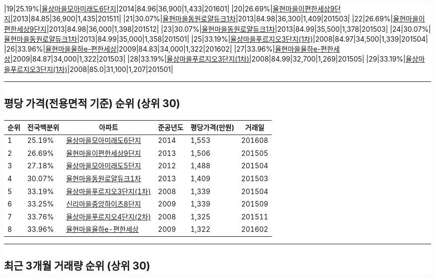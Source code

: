 |19|25.19%|[율상마을모아미래도6단지](https://search.naver.com/search.naver?query=%EA%B2%BD%EC%83%81%EB%82%A8%EB%8F%84+%EA%B9%80%ED%95%B4%EC%8B%9C+%EC%9C%A8%ED%95%98%EB%8F%99+%EC%9C%A8%EC%83%81%EB%A7%88%EC%9D%84%EB%AA%A8%EC%95%84%EB%AF%B8%EB%9E%98%EB%8F%846%EB%8B%A8%EC%A7%80)|2014|84.96|36,900|1,433|201601|
|20|26.69%|[율현마을이편한세상9단지](https://search.naver.com/search.naver?query=%EA%B2%BD%EC%83%81%EB%82%A8%EB%8F%84+%EA%B9%80%ED%95%B4%EC%8B%9C+%EC%9C%A8%ED%95%98%EB%8F%99+%EC%9C%A8%ED%98%84%EB%A7%88%EC%9D%84%EC%9D%B4%ED%8E%B8%ED%95%9C%EC%84%B8%EC%83%819%EB%8B%A8%EC%A7%80)|2013|84.85|36,900|1,435|201511|
|21|30.07%|[율현마을동원로얄듀크1차](https://search.naver.com/search.naver?query=%EA%B2%BD%EC%83%81%EB%82%A8%EB%8F%84+%EA%B9%80%ED%95%B4%EC%8B%9C+%EC%9C%A8%ED%95%98%EB%8F%99+%EC%9C%A8%ED%98%84%EB%A7%88%EC%9D%84%EB%8F%99%EC%9B%90%EB%A1%9C%EC%96%84%EB%93%80%ED%81%AC1%EC%B0%A8)|2013|84.98|36,300|1,409|201503|
|22|26.69%|[율현마을이편한세상9단지](https://search.naver.com/search.naver?query=%EA%B2%BD%EC%83%81%EB%82%A8%EB%8F%84+%EA%B9%80%ED%95%B4%EC%8B%9C+%EC%9C%A8%ED%95%98%EB%8F%99+%EC%9C%A8%ED%98%84%EB%A7%88%EC%9D%84%EC%9D%B4%ED%8E%B8%ED%95%9C%EC%84%B8%EC%83%819%EB%8B%A8%EC%A7%80)|2013|84.98|36,000|1,398|201512|
|23|30.07%|[율현마을동원로얄듀크1차](https://search.naver.com/search.naver?query=%EA%B2%BD%EC%83%81%EB%82%A8%EB%8F%84+%EA%B9%80%ED%95%B4%EC%8B%9C+%EC%9C%A8%ED%95%98%EB%8F%99+%EC%9C%A8%ED%98%84%EB%A7%88%EC%9D%84%EB%8F%99%EC%9B%90%EB%A1%9C%EC%96%84%EB%93%80%ED%81%AC1%EC%B0%A8)|2013|84.99|35,500|1,378|201503|
|24|30.07%|[율현마을동원로얄듀크1차](https://search.naver.com/search.naver?query=%EA%B2%BD%EC%83%81%EB%82%A8%EB%8F%84+%EA%B9%80%ED%95%B4%EC%8B%9C+%EC%9C%A8%ED%95%98%EB%8F%99+%EC%9C%A8%ED%98%84%EB%A7%88%EC%9D%84%EB%8F%99%EC%9B%90%EB%A1%9C%EC%96%84%EB%93%80%ED%81%AC1%EC%B0%A8)|2013|84.99|35,000|1,358|201501|
|25|33.19%|[율상마을푸르지오3단지(1차)](https://search.naver.com/search.naver?query=%EA%B2%BD%EC%83%81%EB%82%A8%EB%8F%84+%EA%B9%80%ED%95%B4%EC%8B%9C+%EC%9C%A8%ED%95%98%EB%8F%99+%EC%9C%A8%EC%83%81%EB%A7%88%EC%9D%84%ED%91%B8%EB%A5%B4%EC%A7%80%EC%98%A43%EB%8B%A8%EC%A7%80%281%EC%B0%A8%29)|2008|84.97|34,500|1,339|201504|
|26|33.96%|[율현마을율하e-편한세상](https://search.naver.com/search.naver?query=%EA%B2%BD%EC%83%81%EB%82%A8%EB%8F%84+%EA%B9%80%ED%95%B4%EC%8B%9C+%EC%9C%A8%ED%95%98%EB%8F%99+%EC%9C%A8%ED%98%84%EB%A7%88%EC%9D%84%EC%9C%A8%ED%95%98e-%ED%8E%B8%ED%95%9C%EC%84%B8%EC%83%81)|2009|84.83|34,000|1,322|201602|
|27|33.96%|[율현마을율하e-편한세상](https://search.naver.com/search.naver?query=%EA%B2%BD%EC%83%81%EB%82%A8%EB%8F%84+%EA%B9%80%ED%95%B4%EC%8B%9C+%EC%9C%A8%ED%95%98%EB%8F%99+%EC%9C%A8%ED%98%84%EB%A7%88%EC%9D%84%EC%9C%A8%ED%95%98e-%ED%8E%B8%ED%95%9C%EC%84%B8%EC%83%81)|2009|84.87|34,000|1,322|201503|
|28|33.19%|[율상마을푸르지오3단지(1차)](https://search.naver.com/search.naver?query=%EA%B2%BD%EC%83%81%EB%82%A8%EB%8F%84+%EA%B9%80%ED%95%B4%EC%8B%9C+%EC%9C%A8%ED%95%98%EB%8F%99+%EC%9C%A8%EC%83%81%EB%A7%88%EC%9D%84%ED%91%B8%EB%A5%B4%EC%A7%80%EC%98%A43%EB%8B%A8%EC%A7%80%281%EC%B0%A8%29)|2008|84.99|32,700|1,269|201505|
|29|33.19%|[율상마을푸르지오3단지(1차)](https://search.naver.com/search.naver?query=%EA%B2%BD%EC%83%81%EB%82%A8%EB%8F%84+%EA%B9%80%ED%95%B4%EC%8B%9C+%EC%9C%A8%ED%95%98%EB%8F%99+%EC%9C%A8%EC%83%81%EB%A7%88%EC%9D%84%ED%91%B8%EB%A5%B4%EC%A7%80%EC%98%A43%EB%8B%A8%EC%A7%80%281%EC%B0%A8%29)|2008|85.0|31,100|1,207|201501|


---

## 평당 가격(전용면적 기준) 순위 (상위 30)


|순위|전국백분위|아파트|준공년도|평당가격(만원)|거래일|
|---|---|---|---|---|---|
|1|25.19%|[율상마을모아미래도6단지](https://search.naver.com/search.naver?query=%EA%B2%BD%EC%83%81%EB%82%A8%EB%8F%84+%EA%B9%80%ED%95%B4%EC%8B%9C+%EC%9C%A8%ED%95%98%EB%8F%99+%EC%9C%A8%EC%83%81%EB%A7%88%EC%9D%84%EB%AA%A8%EC%95%84%EB%AF%B8%EB%9E%98%EB%8F%846%EB%8B%A8%EC%A7%80)|2014|1,553|201608|
|2|26.69%|[율현마을이편한세상9단지](https://search.naver.com/search.naver?query=%EA%B2%BD%EC%83%81%EB%82%A8%EB%8F%84+%EA%B9%80%ED%95%B4%EC%8B%9C+%EC%9C%A8%ED%95%98%EB%8F%99+%EC%9C%A8%ED%98%84%EB%A7%88%EC%9D%84%EC%9D%B4%ED%8E%B8%ED%95%9C%EC%84%B8%EC%83%819%EB%8B%A8%EC%A7%80)|2013|1,506|201505|
|3|27.18%|[율상마을모아미래도5단지](https://search.naver.com/search.naver?query=%EA%B2%BD%EC%83%81%EB%82%A8%EB%8F%84+%EA%B9%80%ED%95%B4%EC%8B%9C+%EC%9C%A8%ED%95%98%EB%8F%99+%EC%9C%A8%EC%83%81%EB%A7%88%EC%9D%84%EB%AA%A8%EC%95%84%EB%AF%B8%EB%9E%98%EB%8F%845%EB%8B%A8%EC%A7%80)|2012|1,488|201504|
|4|30.07%|[율현마을동원로얄듀크1차](https://search.naver.com/search.naver?query=%EA%B2%BD%EC%83%81%EB%82%A8%EB%8F%84+%EA%B9%80%ED%95%B4%EC%8B%9C+%EC%9C%A8%ED%95%98%EB%8F%99+%EC%9C%A8%ED%98%84%EB%A7%88%EC%9D%84%EB%8F%99%EC%9B%90%EB%A1%9C%EC%96%84%EB%93%80%ED%81%AC1%EC%B0%A8)|2013|1,409|201503|
|5|33.19%|[율상마을푸르지오3단지(1차)](https://search.naver.com/search.naver?query=%EA%B2%BD%EC%83%81%EB%82%A8%EB%8F%84+%EA%B9%80%ED%95%B4%EC%8B%9C+%EC%9C%A8%ED%95%98%EB%8F%99+%EC%9C%A8%EC%83%81%EB%A7%88%EC%9D%84%ED%91%B8%EB%A5%B4%EC%A7%80%EC%98%A43%EB%8B%A8%EC%A7%80%281%EC%B0%A8%29)|2008|1,339|201504|
|6|33.25%|[신리마을중앙하이츠8단지](https://search.naver.com/search.naver?query=%EA%B2%BD%EC%83%81%EB%82%A8%EB%8F%84+%EA%B9%80%ED%95%B4%EC%8B%9C+%EC%9C%A8%ED%95%98%EB%8F%99+%EC%8B%A0%EB%A6%AC%EB%A7%88%EC%9D%84%EC%A4%91%EC%95%99%ED%95%98%EC%9D%B4%EC%B8%A08%EB%8B%A8%EC%A7%80)|2009|1,339|201509|
|7|33.76%|[율상마을푸르지오4단지(2차)](https://search.naver.com/search.naver?query=%EA%B2%BD%EC%83%81%EB%82%A8%EB%8F%84+%EA%B9%80%ED%95%B4%EC%8B%9C+%EC%9C%A8%ED%95%98%EB%8F%99+%EC%9C%A8%EC%83%81%EB%A7%88%EC%9D%84%ED%91%B8%EB%A5%B4%EC%A7%80%EC%98%A44%EB%8B%A8%EC%A7%80%282%EC%B0%A8%29)|2008|1,325|201511|
|8|33.96%|[율현마을율하e-편한세상](https://search.naver.com/search.naver?query=%EA%B2%BD%EC%83%81%EB%82%A8%EB%8F%84+%EA%B9%80%ED%95%B4%EC%8B%9C+%EC%9C%A8%ED%95%98%EB%8F%99+%EC%9C%A8%ED%98%84%EB%A7%88%EC%9D%84%EC%9C%A8%ED%95%98e-%ED%8E%B8%ED%95%9C%EC%84%B8%EC%83%81)|2009|1,322|201602|


---

## 최근 3개월 거래량 순위 (상위 30)


<div style="width:100%;">
    <canvas id="deal_count_ranking" height="250"></canvas>
</div>


<script>
new Chart(document.getElementById("deal_count_ranking"), {
    type: 'horizontalBar',
    data: {